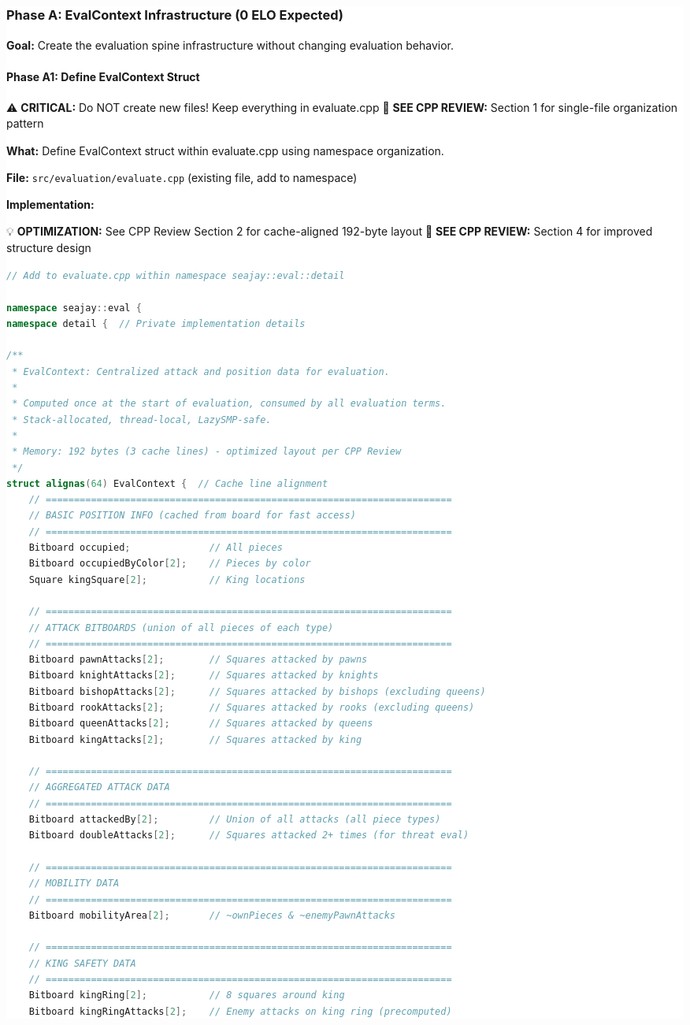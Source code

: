 ### Phase A: EvalContext Infrastructure (0 ELO Expected)

**Goal:** Create the evaluation spine infrastructure without changing evaluation behavior.

#### Phase A1: Define EvalContext Struct

⚠️ **CRITICAL:** Do NOT create new files! Keep everything in evaluate.cpp
📖 **SEE CPP REVIEW:** Section 1 for single-file organization pattern

**What:** Define EvalContext struct within evaluate.cpp using namespace organization.

**File:** `src/evaluation/evaluate.cpp` (existing file, add to namespace)

**Implementation:**

💡 **OPTIMIZATION:** See CPP Review Section 2 for cache-aligned 192-byte layout
📖 **SEE CPP REVIEW:** Section 4 for improved structure design

```cpp
// Add to evaluate.cpp within namespace seajay::eval::detail

namespace seajay::eval {
namespace detail {  // Private implementation details

/**
 * EvalContext: Centralized attack and position data for evaluation.
 *
 * Computed once at the start of evaluation, consumed by all evaluation terms.
 * Stack-allocated, thread-local, LazySMP-safe.
 *
 * Memory: 192 bytes (3 cache lines) - optimized layout per CPP Review
 */
struct alignas(64) EvalContext {  // Cache line alignment
    // ========================================================================
    // BASIC POSITION INFO (cached from board for fast access)
    // ========================================================================
    Bitboard occupied;              // All pieces
    Bitboard occupiedByColor[2];    // Pieces by color
    Square kingSquare[2];           // King locations

    // ========================================================================
    // ATTACK BITBOARDS (union of all pieces of each type)
    // ========================================================================
    Bitboard pawnAttacks[2];        // Squares attacked by pawns
    Bitboard knightAttacks[2];      // Squares attacked by knights
    Bitboard bishopAttacks[2];      // Squares attacked by bishops (excluding queens)
    Bitboard rookAttacks[2];        // Squares attacked by rooks (excluding queens)
    Bitboard queenAttacks[2];       // Squares attacked by queens
    Bitboard kingAttacks[2];        // Squares attacked by king

    // ========================================================================
    // AGGREGATED ATTACK DATA
    // ========================================================================
    Bitboard attackedBy[2];         // Union of all attacks (all piece types)
    Bitboard doubleAttacks[2];      // Squares attacked 2+ times (for threat eval)

    // ========================================================================
    // MOBILITY DATA
    // ========================================================================
    Bitboard mobilityArea[2];       // ~ownPieces & ~enemyPawnAttacks

    // ========================================================================
    // KING SAFETY DATA
    // ========================================================================
    Bitboard kingRing[2];           // 8 squares around king
    Bitboard kingRingAttacks[2];    // Enemy attacks on king ring (precomputed)
```